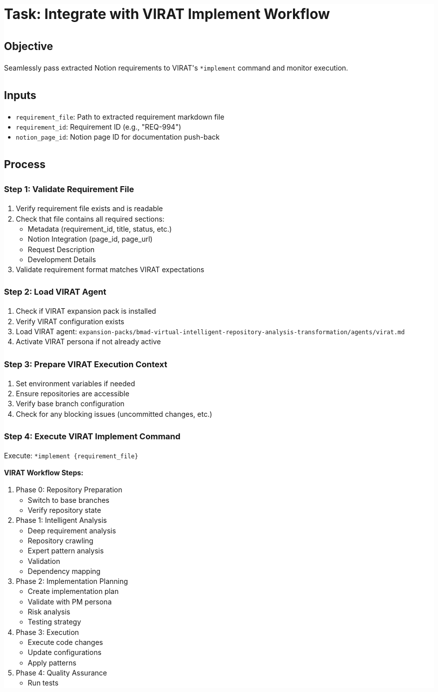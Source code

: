 # Task: Integrate with VIRAT Implement Workflow

## Objective
Seamlessly pass extracted Notion requirements to VIRAT's `*implement` command and monitor execution.

## Inputs
- `requirement_file`: Path to extracted requirement markdown file
- `requirement_id`: Requirement ID (e.g., "REQ-994")
- `notion_page_id`: Notion page ID for documentation push-back

## Process

### Step 1: Validate Requirement File
1. Verify requirement file exists and is readable
2. Check that file contains all required sections:
   - Metadata (requirement_id, title, status, etc.)
   - Notion Integration (page_id, page_url)
   - Request Description
   - Development Details
3. Validate requirement format matches VIRAT expectations

### Step 2: Load VIRAT Agent
1. Check if VIRAT expansion pack is installed
2. Verify VIRAT configuration exists
3. Load VIRAT agent: `expansion-packs/bmad-virtual-intelligent-repository-analysis-transformation/agents/virat.md`
4. Activate VIRAT persona if not already active

### Step 3: Prepare VIRAT Execution Context
1. Set environment variables if needed
2. Ensure repositories are accessible
3. Verify base branch configuration
4. Check for any blocking issues (uncommitted changes, etc.)

### Step 4: Execute VIRAT Implement Command
Execute: `*implement {requirement_file}`

**VIRAT Workflow Steps:**
1. Phase 0: Repository Preparation
   - Switch to base branches
   - Verify repository state
2. Phase 1: Intelligent Analysis
   - Deep requirement analysis
   - Repository crawling
   - Expert pattern analysis
   - Validation
   - Dependency mapping
3. Phase 2: Implementation Planning
   - Create implementation plan
   - Validate with PM persona
   - Risk analysis
   - Testing strategy
4. Phase 3: Execution
   - Execute code changes
   - Update configurations
   - Apply patterns
5. Phase 4: Quality Assurance
   - Run tests